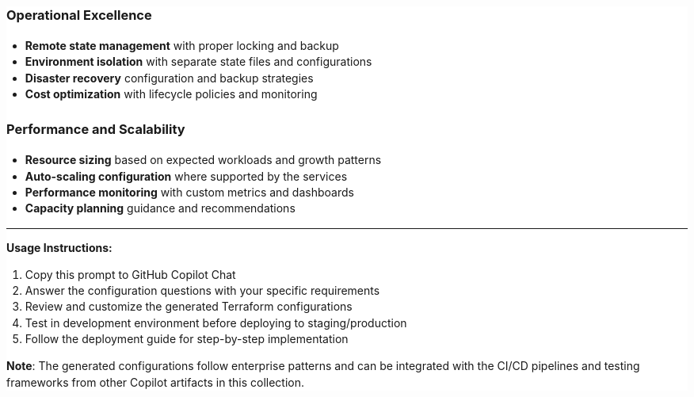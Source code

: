 ### Operational Excellence
- **Remote state management** with proper locking and backup
- **Environment isolation** with separate state files and configurations
- **Disaster recovery** configuration and backup strategies
- **Cost optimization** with lifecycle policies and monitoring

### Performance and Scalability
- **Resource sizing** based on expected workloads and growth patterns
- **Auto-scaling configuration** where supported by the services
- **Performance monitoring** with custom metrics and dashboards
- **Capacity planning** guidance and recommendations

---

**Usage Instructions:**
1. Copy this prompt to GitHub Copilot Chat
2. Answer the configuration questions with your specific requirements
3. Review and customize the generated Terraform configurations
4. Test in development environment before deploying to staging/production
5. Follow the deployment guide for step-by-step implementation

**Note**: The generated configurations follow enterprise patterns and can be integrated with the CI/CD pipelines and testing frameworks from other Copilot artifacts in this collection.
